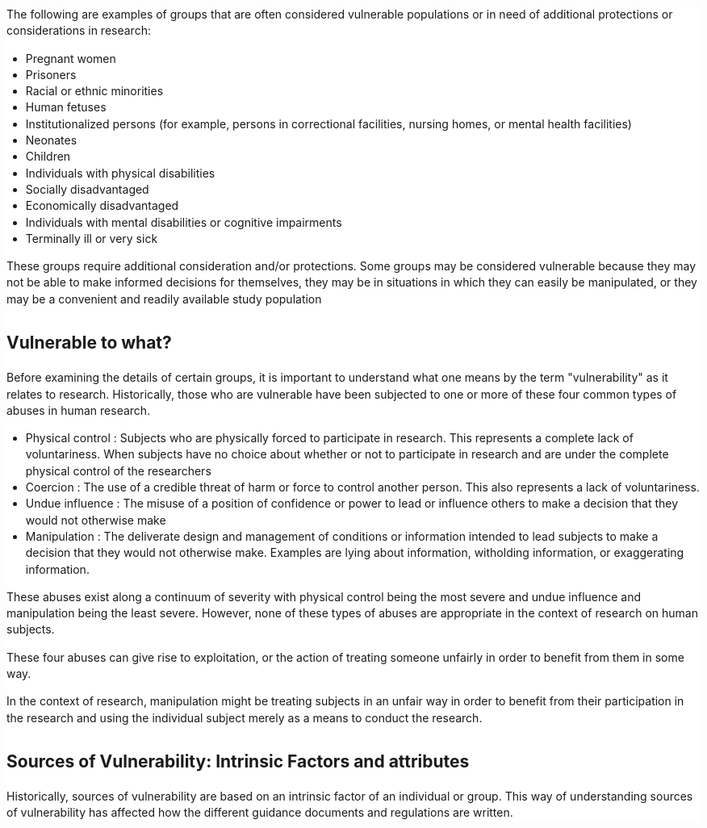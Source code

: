 The following are examples of groups that are often considered vulnerable populations or in need of additional protections or considerations in research:

- Pregnant women
- Prisoners
- Racial or ethnic minorities
- Human fetuses
- Institutionalized persons (for example, persons in correctional facilities, nursing homes, or mental health facilities)
- Neonates
- Children
- Individuals with physical disabilities
- Socially disadvantaged
- Economically disadvantaged
- Individuals with mental disabilities or cognitive impairments
- Terminally ill or very sick

These groups require additional consideration and/or protections. Some groups may be considered vulnerable because they may not be able to make informed decisions for themselves, they may be in situations in which they can easily be manipulated, or they may be a convenient and readily available study population

## Vulnerable to what?
Before examining the details of certain groups, it is important to understand what one means by the term "vulnerability" as it relates to research. Historically, those who are vulnerable have been subjected to one or more of these four common types of abuses in human research. 

- Physical control : Subjects who are physically forced to participate in research. This represents a complete lack of voluntariness. When subjects have no choice about whether or not to participate in research and are under the complete physical control of the researchers
- Coercion : The use of a credible threat of harm or force to control another person. This also represents a lack of voluntariness.
- Undue influence : The misuse of a position of confidence or power to lead or influence others to make a decision that they would not otherwise make
- Manipulation : The deliverate design and management of conditions or information intended to lead subjects to make a decision that they would not otherwise make. Examples are lying about information, witholding information, or exaggerating information.

These abuses exist along a continuum of severity with physical control being the most severe and undue influence and manipulation being the least severe. However, none of these types of abuses are appropriate in the context of research on human subjects. 

These four abuses can give rise to exploitation, or the action of treating someone unfairly in order to benefit from them in some way.

In the context of research, manipulation might be treating subjects in an unfair way in order to benefit from their participation in the research and using the individual subject merely as a means to conduct the research. 

## Sources of Vulnerability: Intrinsic Factors and attributes

Historically, sources of vulnerability are based on an intrinsic factor of an individual or group. This way of understanding sources of vulnerability has affected how the different guidance documents and regulations are written. 

